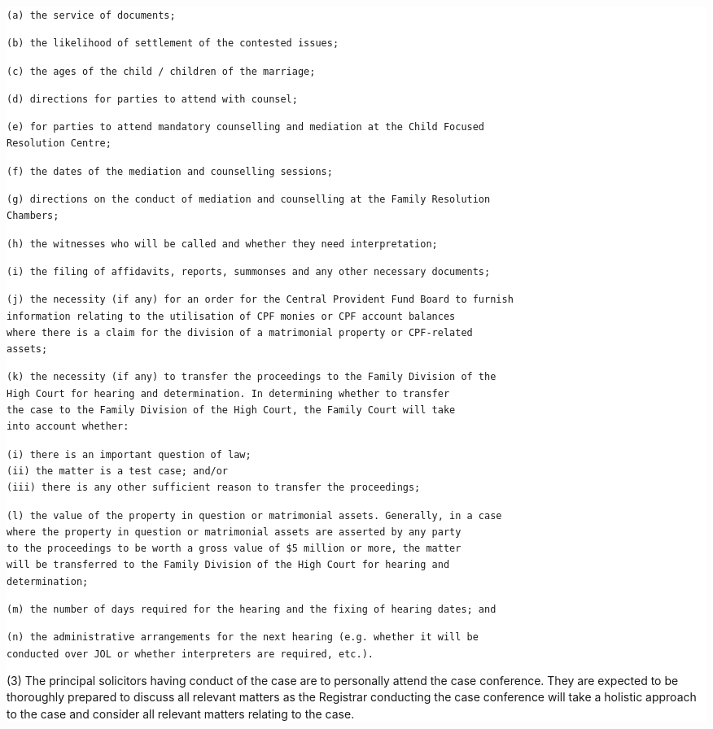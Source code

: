 ```
(a) the service of documents;
```
```
(b) the likelihood of settlement of the contested issues;
```
```
(c) the ages of the child / children of the marriage;
```
```
(d) directions for parties to attend with counsel;
```
```
(e) for parties to attend mandatory counselling and mediation at the Child Focused
Resolution Centre;
```

```
(f) the dates of the mediation and counselling sessions;
```
```
(g) directions on the conduct of mediation and counselling at the Family Resolution
Chambers;
```
```
(h) the witnesses who will be called and whether they need interpretation;
```
```
(i) the filing of affidavits, reports, summonses and any other necessary documents;
```
```
(j) the necessity (if any) for an order for the Central Provident Fund Board to furnish
information relating to the utilisation of CPF monies or CPF account balances
where there is a claim for the division of a matrimonial property or CPF-related
assets;
```
```
(k) the necessity (if any) to transfer the proceedings to the Family Division of the
High Court for hearing and determination. In determining whether to transfer
the case to the Family Division of the High Court, the Family Court will take
into account whether:
```
```
(i) there is an important question of law;
(ii) the matter is a test case; and/or
(iii) there is any other sufficient reason to transfer the proceedings;
```
```
(l) the value of the property in question or matrimonial assets. Generally, in a case
where the property in question or matrimonial assets are asserted by any party
to the proceedings to be worth a gross value of $5 million or more, the matter
will be transferred to the Family Division of the High Court for hearing and
determination;
```
```
(m) the number of days required for the hearing and the fixing of hearing dates; and
```
```
(n) the administrative arrangements for the next hearing (e.g. whether it will be
conducted over JOL or whether interpreters are required, etc.).
```
(3) The principal solicitors having conduct of the case are to personally attend the case
conference. They are expected to be thoroughly prepared to discuss all relevant matters
as the Registrar conducting the case conference will take a holistic approach to the case
and consider all relevant matters relating to the case.
